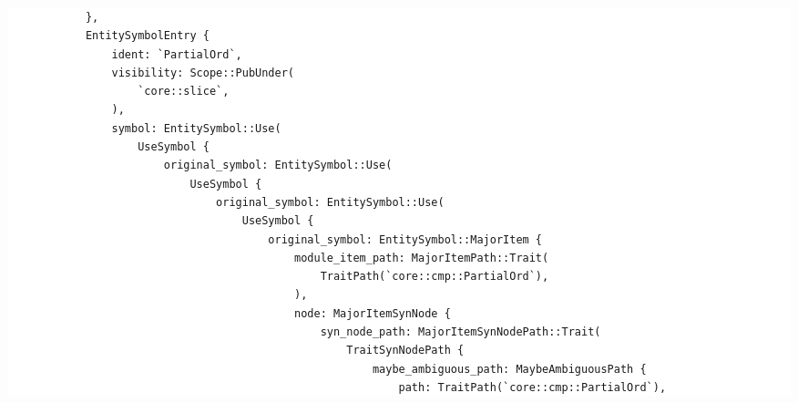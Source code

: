                 },
                EntitySymbolEntry {
                    ident: `PartialOrd`,
                    visibility: Scope::PubUnder(
                        `core::slice`,
                    ),
                    symbol: EntitySymbol::Use(
                        UseSymbol {
                            original_symbol: EntitySymbol::Use(
                                UseSymbol {
                                    original_symbol: EntitySymbol::Use(
                                        UseSymbol {
                                            original_symbol: EntitySymbol::MajorItem {
                                                module_item_path: MajorItemPath::Trait(
                                                    TraitPath(`core::cmp::PartialOrd`),
                                                ),
                                                node: MajorItemSynNode {
                                                    syn_node_path: MajorItemSynNodePath::Trait(
                                                        TraitSynNodePath {
                                                            maybe_ambiguous_path: MaybeAmbiguousPath {
                                                                path: TraitPath(`core::cmp::PartialOrd`),
